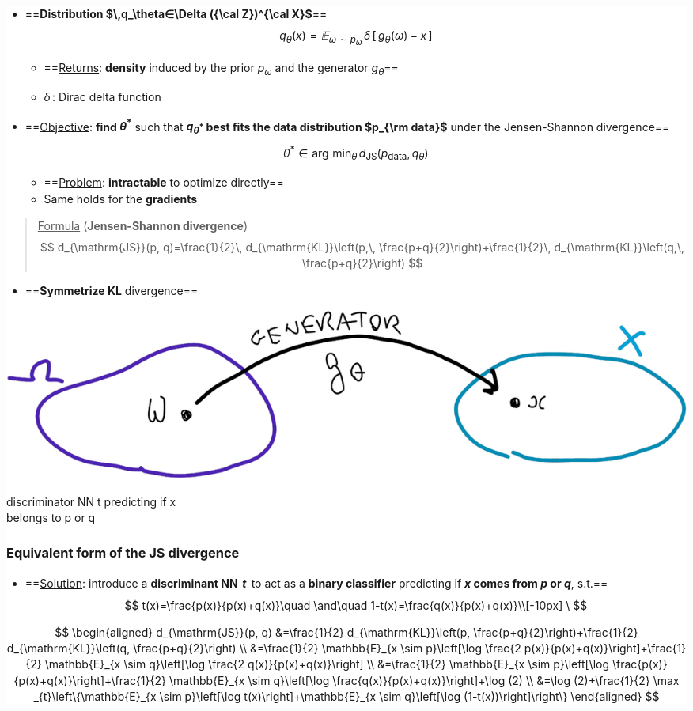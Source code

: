   - ==**Distribution $\,q_\theta∈\Delta ({\cal Z})^{\cal X}$**==
    $$
    q_θ(x)=𝔼_{ω∼p_ω}\,δ\,[\,g_θ(ω)−x\,]
    $$

    - ==<u>Returns</u>: **density** induced by the prior $p_ω$ and the generator $g_θ$==

    - $δ\,$:  Dirac delta function

- ==<u>Objective</u>: **find $θ^*$** such that **$q_{θ^*}$ best fits the data distribution $p_{\rm data}$** under the Jensen-Shannon divergence==
  $$
  \theta^{*} \in \arg\, \min _{\theta}\, d_{\mathrm{JS}}\left(p_{\text {data}},\, q_{\theta}\right)
  $$

  - ==<u>Problem</u>:  **intractable** to optimize directly==
  - Same holds for the **gradients**

> <u>Formula</u>  (**Jensen-Shannon divergence**)
> $$
> d_{\mathrm{JS}}(p, q)=\frac{1}{2}\, d_{\mathrm{KL}}\left(p,\, \frac{p+q}{2}\right)+\frac{1}{2}\, d_{\mathrm{KL}}\left(q,\, \frac{p+q}{2}\right)
> $$

- ==**Symmetrize KL** divergence==

![img](IML_tmp.assets/unbacked-165401715394976.png)



<aside>discriminator NN t predicting if x<br>belongs to p or q</aside>

### Equivalent form of the JS divergence

- ==<u>Solution</u>: introduce a **discriminant NN $\,t\,$** to act as a **binary classifier** predicting if **$x$ comes from $p$ or $q$**, s.t.==
  $$
  t(x)=\frac{p(x)}{p(x)+q(x)}\quad \and\quad 1-t(x)=\frac{q(x)}{p(x)+q(x)}\\[-10px] \
  $$

$$
\begin{aligned}
d_{\mathrm{JS}}(p, q) &=\frac{1}{2} d_{\mathrm{KL}}\left(p, \frac{p+q}{2}\right)+\frac{1}{2} d_{\mathrm{KL}}\left(q, \frac{p+q}{2}\right) \\
&=\frac{1}{2} \mathbb{E}_{x \sim p}\left[\log \frac{2 p(x)}{p(x)+q(x)}\right]+\frac{1}{2} \mathbb{E}_{x \sim q}\left[\log \frac{2 q(x)}{p(x)+q(x)}\right] \\
&=\frac{1}{2} \mathbb{E}_{x \sim p}\left[\log \frac{p(x)}{p(x)+q(x)}\right]+\frac{1}{2} \mathbb{E}_{x \sim q}\left[\log \frac{q(x)}{p(x)+q(x)}\right]+\log (2) \\
&=\log (2)+\frac{1}{2} \max _{t}\left\{\mathbb{E}_{x \sim p}\left[\log t(x)\right]+\mathbb{E}_{x \sim q}\left[\log (1-t(x))\right]\right\}
\end{aligned}
$$
